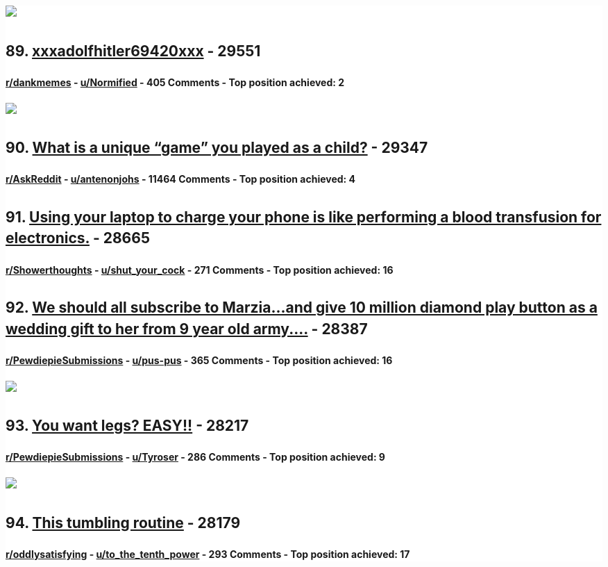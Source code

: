 <a href="https://v.redd.it/83zq1abis9k21"><img src="https://b.thumbs.redditmedia.com/-edV7yx4h8b_HzpHeSI3j94QSKPF1-CLZjB9Twd-Zsk.jpg"></img></a>

## 89. [xxxadolfhitler69420xxx](http://reddit.com/r/dankmemes/comments/axgyfy/xxxadolfhitler69420xxx/) - 29551
#### [r/dankmemes](http://reddit.com/r/dankmemes) - [u/Normified](http://reddit.com/u/Normified) - 405 Comments - Top position achieved: 2

<a href="https://i.redd.it/jmknb1tka8k21.jpg"><img src="https://a.thumbs.redditmedia.com/WzhKVqaOoJh087ShHJsjUEmuiMLdtNwKN0k2kj8oZa8.jpg"></img></a>

## 90. [What is a unique “game” you played as a child?](http://reddit.com/r/AskReddit/comments/axkvja/what_is_a_unique_game_you_played_as_a_child/) - 29347
#### [r/AskReddit](http://reddit.com/r/AskReddit) - [u/antenonjohs](http://reddit.com/u/antenonjohs) - 11464 Comments - Top position achieved: 4

## 91. [Using your laptop to charge your phone is like performing a blood transfusion for electronics.](http://reddit.com/r/Showerthoughts/comments/axh12r/using_your_laptop_to_charge_your_phone_is_like/) - 28665
#### [r/Showerthoughts](http://reddit.com/r/Showerthoughts) - [u/shut_your_cock](http://reddit.com/u/shut_your_cock) - 271 Comments - Top position achieved: 16

## 92. [We should all subscribe to Marzia...and give 10 million diamond play button as a wedding gift to her from 9 year old army....](http://reddit.com/r/PewdiepieSubmissions/comments/axogve/we_should_all_subscribe_to_marziaand_give_10/) - 28387
#### [r/PewdiepieSubmissions](http://reddit.com/r/PewdiepieSubmissions) - [u/pus-pus](http://reddit.com/u/pus-pus) - 365 Comments - Top position achieved: 16

<a href="https://i.redd.it/avc1fhrlgck21.png"><img src="https://a.thumbs.redditmedia.com/u8Vgw3dXgmIp_Hx_4spcZXHpL1hcb2dgiI72k7Z3E64.jpg"></img></a>

## 93. [You want legs? EASY!!](http://reddit.com/r/PewdiepieSubmissions/comments/axhl7q/you_want_legs_easy/) - 28217
#### [r/PewdiepieSubmissions](http://reddit.com/r/PewdiepieSubmissions) - [u/Tyroser](http://reddit.com/u/Tyroser) - 286 Comments - Top position achieved: 9

<a href="https://i.redd.it/3zkkhkann8k21.png"><img src="https://b.thumbs.redditmedia.com/Im5E-ExsrlJy-9r1rCzM18QOTdP_WozSKwrRLi4Xw7g.jpg"></img></a>

## 94. [This tumbling routine](http://reddit.com/r/oddlysatisfying/comments/axnboh/this_tumbling_routine/) - 28179
#### [r/oddlysatisfying](http://reddit.com/r/oddlysatisfying) - [u/to_the_tenth_power](http://reddit.com/u/to_the_tenth_power) - 293 Comments - Top position achieved: 17
